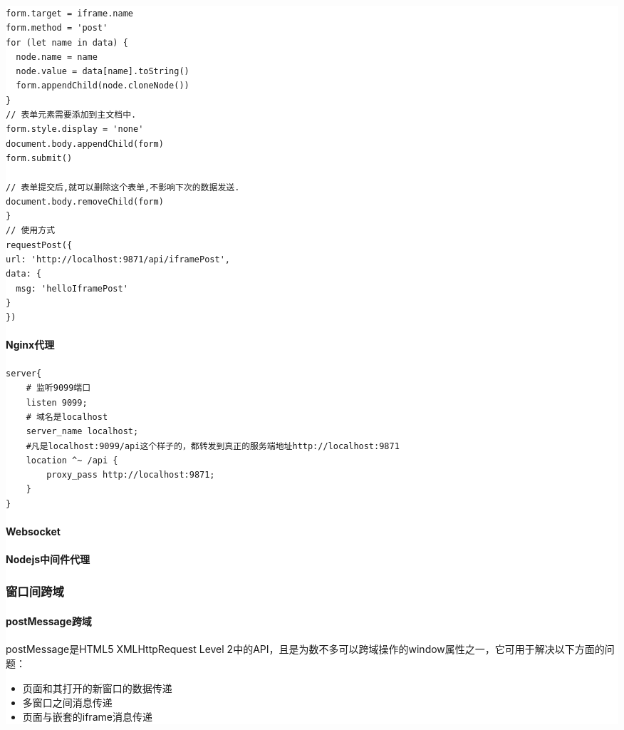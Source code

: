   ```
  form.target = iframe.name
  form.method = 'post'
  for (let name in data) {
    node.name = name
    node.value = data[name].toString()
    form.appendChild(node.cloneNode())
  }
  // 表单元素需要添加到主文档中.
  form.style.display = 'none'
  document.body.appendChild(form)
  form.submit()

  // 表单提交后,就可以删除这个表单,不影响下次的数据发送.
  document.body.removeChild(form)
}
// 使用方式
requestPost({
  url: 'http://localhost:9871/api/iframePost',
  data: {
    msg: 'helloIframePost'
  }
})
```

#### Nginx代理

```
server{
    # 监听9099端口
    listen 9099;
    # 域名是localhost
    server_name localhost;
    #凡是localhost:9099/api这个样子的，都转发到真正的服务端地址http://localhost:9871 
    location ^~ /api {
        proxy_pass http://localhost:9871;
    }    
}
```

#### Websocket

#### Nodejs中间件代理

### 窗口间跨域

#### postMessage跨域

postMessage是HTML5 XMLHttpRequest Level 2中的API，且是为数不多可以跨域操作的window属性之一，它可用于解决以下方面的问题：

- 页面和其打开的新窗口的数据传递
- 多窗口之间消息传递
- 页面与嵌套的iframe消息传递
